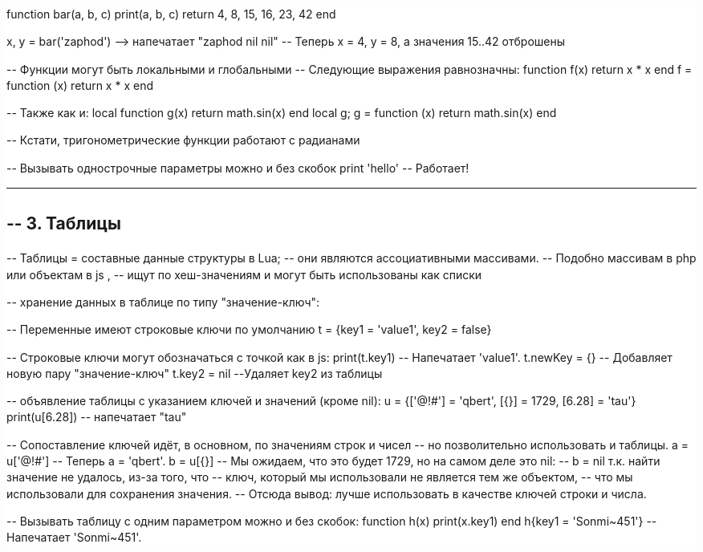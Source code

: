 function bar(a, b, c)
  print(a, b, c)
  return 4, 8, 15, 16, 23, 42
end

x, y = bar('zaphod')  --> напечатает "zaphod  nil nil"
-- Теперь x = 4, y = 8, а значения 15..42 отброшены

-- Функции могут быть локальными и глобальными
-- Следующие выражения равнозначны:
function f(x) return x * x end
f = function (x) return x * x end

-- Также как и:
local function g(x) return math.sin(x) end
local g; g  = function (x) return math.sin(x) end

-- Кстати, тригонометрические функции работают с радианами

-- Вызывать однострочные параметры можно и без скобок
print 'hello'  -- Работает!

----------------------------------------------------
-- 3. Таблицы
----------------------------------------------------

-- Таблицы = составные данные структуры в Lua;
--           они являются ассоциативными массивами.
-- Подобно массивам в php или объектам в js ,
-- ищут по хеш-значениям и могут быть использованы как списки

-- хранение данных в таблице по типу "значение-ключ":

-- Переменные имеют строковые ключи по умолчанию
t = {key1 = 'value1', key2 = false}

-- Строковые ключи могут обозначаться с точкой как в js:
print(t.key1)  -- Напечатает 'value1'.
t.newKey = {}  -- Добавляет новую пару "значение-ключ"
t.key2 = nil   --Удаляет key2 из таблицы

-- объявление таблицы с указанием ключей и значений (кроме nil):
u = {['@!#'] = 'qbert', [{}] = 1729, [6.28] = 'tau'}
print(u[6.28])  -- напечатает "tau"

-- Сопоставление ключей идёт, в основном,  по значениям строк и чисел
-- но позволительно использовать и таблицы.
a = u['@!#']  -- Теперь a = 'qbert'.
b = u[{}]     -- Мы ожидаем, что это будет 1729, но на самом деле это nil:
-- b = nil т.к. найти значение не удалось, из-за того, что 
-- ключ, который мы использовали не является тем же объектом,
-- что мы использовали для сохранения значения.
-- Отсюда вывод: лучше использовать в качестве ключей строки и числа.

-- Вызывать таблицу с одним параметром можно и без скобок:
function h(x) print(x.key1) end
h{key1 = 'Sonmi~451'}  -- Напечатает 'Sonmi~451'.
